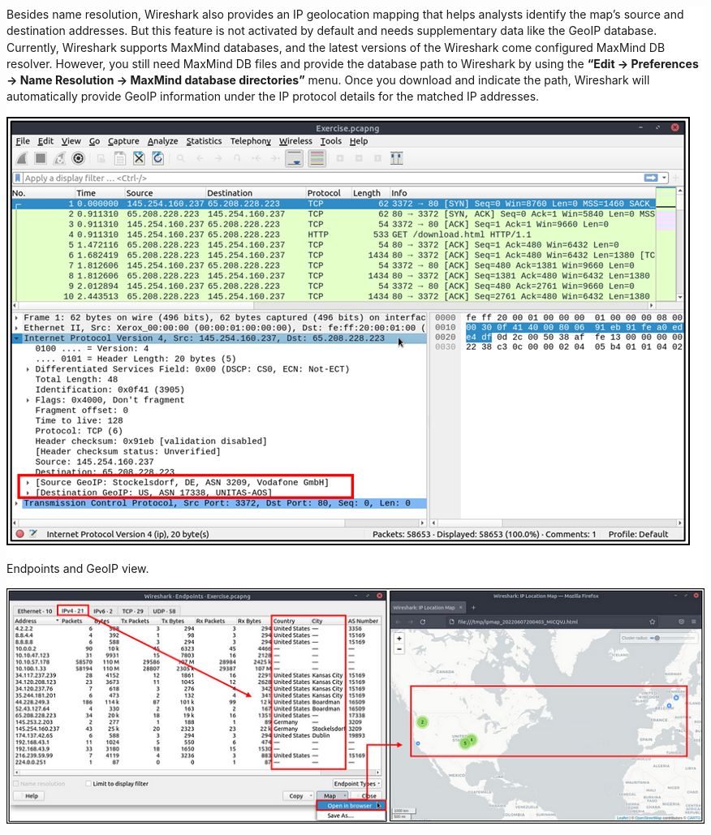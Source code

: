 Besides name resolution, Wireshark also provides an IP geolocation mapping that helps analysts identify the map’s source and destination addresses. But this feature is not activated by default and needs supplementary data like the GeoIP database. Currently, Wireshark supports MaxMind databases, and the latest versions of the Wireshark come configured MaxMind DB resolver. However, you still need MaxMind DB files and provide the database path to Wireshark by using the **“Edit → Preferences → Name Resolution → MaxMind database directories”** menu. Once you download and indicate the path, Wireshark will automatically provide GeoIP information under the IP protocol details for the matched IP addresses.

![](03%20-%20Network%20Security%20and%20Traffic%20Analysis/_resources/10%20Wireshark%20-%20Packet%20Operations/74c415711e166302ce81b46abb883f35_MD5.jpg)

Endpoints and GeoIP view.

![](03%20-%20Network%20Security%20and%20Traffic%20Analysis/_resources/10%20Wireshark%20-%20Packet%20Operations/bf7986e1bca496960d45586210b5b1f0_MD5.jpg)
